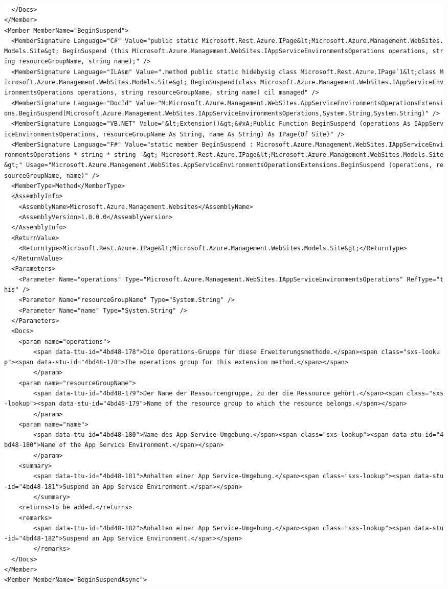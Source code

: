       </Docs>
    </Member>
    <Member MemberName="BeginSuspend">
      <MemberSignature Language="C#" Value="public static Microsoft.Rest.Azure.IPage&lt;Microsoft.Azure.Management.WebSites.Models.Site&gt; BeginSuspend (this Microsoft.Azure.Management.WebSites.IAppServiceEnvironmentsOperations operations, string resourceGroupName, string name);" />
      <MemberSignature Language="ILAsm" Value=".method public static hidebysig class Microsoft.Rest.Azure.IPage`1&lt;class Microsoft.Azure.Management.WebSites.Models.Site&gt; BeginSuspend(class Microsoft.Azure.Management.WebSites.IAppServiceEnvironmentsOperations operations, string resourceGroupName, string name) cil managed" />
      <MemberSignature Language="DocId" Value="M:Microsoft.Azure.Management.WebSites.AppServiceEnvironmentsOperationsExtensions.BeginSuspend(Microsoft.Azure.Management.WebSites.IAppServiceEnvironmentsOperations,System.String,System.String)" />
      <MemberSignature Language="VB.NET" Value="&lt;Extension()&gt;&#xA;Public Function BeginSuspend (operations As IAppServiceEnvironmentsOperations, resourceGroupName As String, name As String) As IPage(Of Site)" />
      <MemberSignature Language="F#" Value="static member BeginSuspend : Microsoft.Azure.Management.WebSites.IAppServiceEnvironmentsOperations * string * string -&gt; Microsoft.Rest.Azure.IPage&lt;Microsoft.Azure.Management.WebSites.Models.Site&gt;" Usage="Microsoft.Azure.Management.WebSites.AppServiceEnvironmentsOperationsExtensions.BeginSuspend (operations, resourceGroupName, name)" />
      <MemberType>Method</MemberType>
      <AssemblyInfo>
        <AssemblyName>Microsoft.Azure.Management.Websites</AssemblyName>
        <AssemblyVersion>1.0.0.0</AssemblyVersion>
      </AssemblyInfo>
      <ReturnValue>
        <ReturnType>Microsoft.Rest.Azure.IPage&lt;Microsoft.Azure.Management.WebSites.Models.Site&gt;</ReturnType>
      </ReturnValue>
      <Parameters>
        <Parameter Name="operations" Type="Microsoft.Azure.Management.WebSites.IAppServiceEnvironmentsOperations" RefType="this" />
        <Parameter Name="resourceGroupName" Type="System.String" />
        <Parameter Name="name" Type="System.String" />
      </Parameters>
      <Docs>
        <param name="operations">
            <span data-ttu-id="4bd48-178">Die Operations-Gruppe für diese Erweiterungsmethode.</span><span class="sxs-lookup"><span data-stu-id="4bd48-178">The operations group for this extension method.</span></span>
            </param>
        <param name="resourceGroupName">
            <span data-ttu-id="4bd48-179">Der Name der Ressourcengruppe, zu der die Ressource gehört.</span><span class="sxs-lookup"><span data-stu-id="4bd48-179">Name of the resource group to which the resource belongs.</span></span>
            </param>
        <param name="name">
            <span data-ttu-id="4bd48-180">Name des App Service-Umgebung.</span><span class="sxs-lookup"><span data-stu-id="4bd48-180">Name of the App Service Environment.</span></span>
            </param>
        <summary>
            <span data-ttu-id="4bd48-181">Anhalten einer App Service-Umgebung.</span><span class="sxs-lookup"><span data-stu-id="4bd48-181">Suspend an App Service Environment.</span></span>
            </summary>
        <returns>To be added.</returns>
        <remarks>
            <span data-ttu-id="4bd48-182">Anhalten einer App Service-Umgebung.</span><span class="sxs-lookup"><span data-stu-id="4bd48-182">Suspend an App Service Environment.</span></span>
            </remarks>
      </Docs>
    </Member>
    <Member MemberName="BeginSuspendAsync">